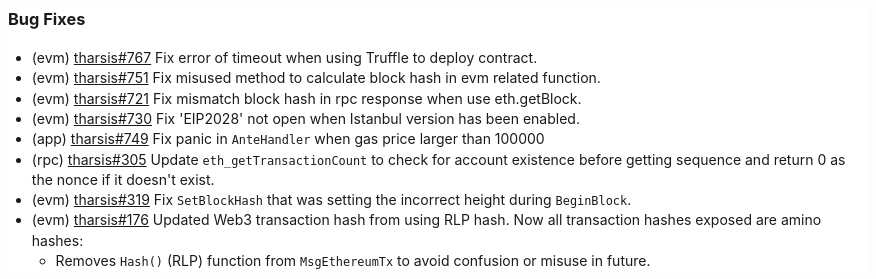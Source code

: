 ### Bug Fixes

* (evm) [tharsis#767](https://github.com/cosmos/ethermint/issues/767) Fix error of timeout when using Truffle to deploy contract.
* (evm) [tharsis#751](https://github.com/cosmos/ethermint/issues/751) Fix misused method to calculate block hash in evm related function.
* (evm) [tharsis#721](https://github.com/cosmos/ethermint/issues/721) Fix mismatch block hash in rpc response when use eth.getBlock.
* (evm) [tharsis#730](https://github.com/cosmos/ethermint/issues/730) Fix 'EIP2028' not open when Istanbul version has been enabled.
* (app) [tharsis#749](https://github.com/cosmos/ethermint/issues/749) Fix panic in `AnteHandler` when gas price larger than 100000
* (rpc) [tharsis#305](https://github.com/cosmos/ethermint/issues/305) Update `eth_getTransactionCount` to check for account existence before getting sequence and return 0 as the nonce if it doesn't exist.
* (evm) [tharsis#319](https://github.com/cosmos/ethermint/pull/319) Fix `SetBlockHash` that was setting the incorrect height during `BeginBlock`.
* (evm) [tharsis#176](https://github.com/cosmos/ethermint/issues/176) Updated Web3 transaction hash from using RLP hash. Now all transaction hashes exposed are amino hashes:
  * Removes `Hash()` (RLP) function from `MsgEthereumTx` to avoid confusion or misuse in future.
